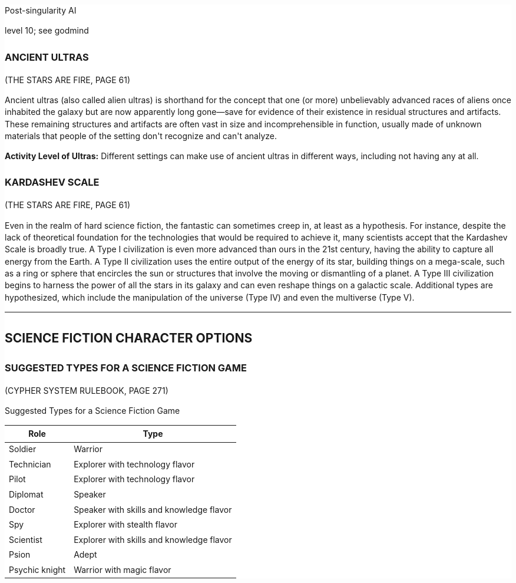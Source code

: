 Post-singularity AI

 

level 10; see godmind

### ANCIENT ULTRAS

(THE STARS ARE FIRE, PAGE 61)

Ancient ultras (also called alien ultras) is shorthand for the concept that one (or more) unbelievably advanced races of aliens once inhabited the galaxy but are now apparently long gone—save for evidence of their existence in residual structures and artifacts. These remaining structures and artifacts are often vast in size and incomprehensible in function, usually made of unknown materials that people of the setting don't recognize and can't analyze.

**Activity Level of Ultras:** Different settings can make use of ancient ultras in different ways, including not having any at all.

### KARDASHEV SCALE

(THE STARS ARE FIRE, PAGE 61)

Even in the realm of hard science fiction, the fantastic can sometimes creep in, at least as a hypothesis. For instance, despite the lack of theoretical foundation for the technologies that would be required to achieve it, many scientists accept that the Kardashev Scale is broadly true. A Type I civilization is even more advanced than ours in the 21st century, having the ability to capture all energy from the Earth. A Type II civilization uses the entire output of the energy of its star, building things on a mega-scale, such as a ring or sphere that encircles the sun or structures that involve the moving or dismantling of a planet. A Type III civilization begins to harness the power of all the stars in its galaxy and can even reshape things on a galactic scale. Additional types are hypothesized, which include the manipulation of the universe (Type IV) and even the multiverse (Type V).

---

## SCIENCE FICTION CHARACTER OPTIONS

### SUGGESTED TYPES FOR A SCIENCE FICTION GAME

(CYPHER SYSTEM RULEBOOK, PAGE 271)

Suggested Types for a Science Fiction Game

|Role|Type|
|---|---|
|Soldier|Warrior|
|Technician|Explorer with technology flavor|
|Pilot|Explorer with technology flavor|
|Diplomat|Speaker|
|Doctor|Speaker with skills and knowledge flavor|
|Spy|Explorer with stealth flavor|
|Scientist|Explorer with skills and knowledge flavor|
|Psion|Adept|
|Psychic knight|Warrior with magic flavor|
